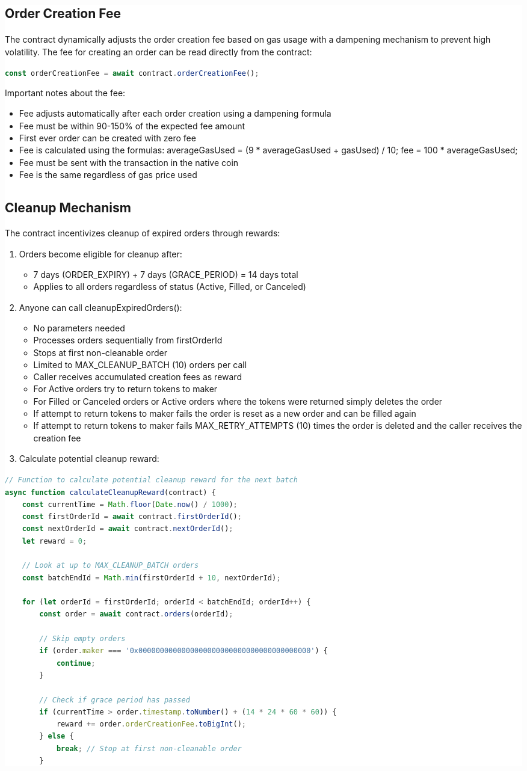 ## Order Creation Fee

The contract dynamically adjusts the order creation fee based on gas usage with a dampening mechanism to prevent high volatility. The fee for creating an order can be read directly from the contract:

```javascript
const orderCreationFee = await contract.orderCreationFee();
```

Important notes about the fee:
- Fee adjusts automatically after each order creation using a dampening formula
- Fee must be within 90-150% of the expected fee amount
- First ever order can be created with zero fee
- Fee is calculated using the formulas: averageGasUsed = (9 * averageGasUsed + gasUsed) / 10; fee = 100 * averageGasUsed;
- Fee must be sent with the transaction in the native coin
- Fee is the same regardless of gas price used

## Cleanup Mechanism

The contract incentivizes cleanup of expired orders through rewards:

1. Orders become eligible for cleanup after:
   - 7 days (ORDER_EXPIRY) + 7 days (GRACE_PERIOD) = 14 days total
   - Applies to all orders regardless of status (Active, Filled, or Canceled)

2. Anyone can call cleanupExpiredOrders():
   - No parameters needed
   - Processes orders sequentially from firstOrderId
   - Stops at first non-cleanable order
   - Limited to MAX_CLEANUP_BATCH (10) orders per call
   - Caller receives accumulated creation fees as reward
   - For Active orders try to return tokens to maker
   - For Filled or Canceled orders or Active orders where the tokens were returned simply deletes the order
   - If attempt to return tokens to maker fails the order is reset as a new order and can be filled again
   - If attempt to return tokens to maker fails MAX_RETRY_ATTEMPTS (10) times the order is deleted and the caller receives the creation fee

3. Calculate potential cleanup reward:
```javascript
// Function to calculate potential cleanup reward for the next batch
async function calculateCleanupReward(contract) {
    const currentTime = Math.floor(Date.now() / 1000);
    const firstOrderId = await contract.firstOrderId();
    const nextOrderId = await contract.nextOrderId();
    let reward = 0;
    
    // Look at up to MAX_CLEANUP_BATCH orders
    const batchEndId = Math.min(firstOrderId + 10, nextOrderId);
    
    for (let orderId = firstOrderId; orderId < batchEndId; orderId++) {
        const order = await contract.orders(orderId);
        
        // Skip empty orders
        if (order.maker === '0x0000000000000000000000000000000000000000') {
            continue;
        }
        
        // Check if grace period has passed
        if (currentTime > order.timestamp.toNumber() + (14 * 24 * 60 * 60)) {
            reward += order.orderCreationFee.toBigInt();
        } else {
            break; // Stop at first non-cleanable order
        }
```
